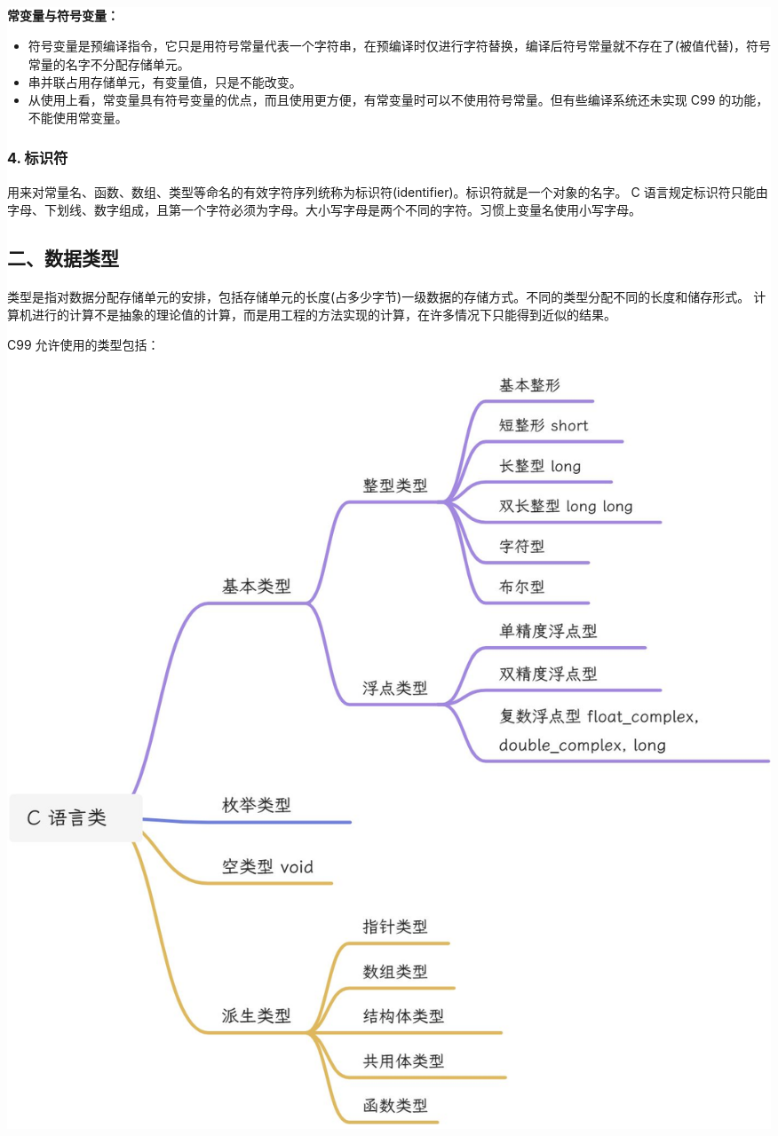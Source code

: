 **常变量与符号变量：**

- 符号变量是预编译指令，它只是用符号常量代表一个字符串，在预编译时仅进行字符替换，编译后符号常量就不存在了(被值代替)，符号常量的名字不分配存储单元。
- 串并联占用存储单元，有变量值，只是不能改变。
- 从使用上看，常变量具有符号变量的优点，而且使用更方便，有常变量时可以不使用符号常量。但有些编译系统还未实现 C99 的功能，不能使用常变量。

### 4. 标识符

用来对常量名、函数、数组、类型等命名的有效字符序列统称为标识符(identifier)。标识符就是一个对象的名字。
C 语言规定标识符只能由字母、下划线、数字组成，且第一个字符必须为字母。大小写字母是两个不同的字符。习惯上变量名使用小写字母。

## 二、数据类型

类型是指对数据分配存储单元的安排，包括存储单元的长度(占多少字节)一级数据的存储方式。不同的类型分配不同的长度和储存形式。
计算机进行的计算不是抽象的理论值的计算，而是用工程的方法实现的计算，在许多情况下只能得到近似的结果。

C99 允许使用的类型包括：

![C 语言数据类型](/img/cl02.jpeg)
